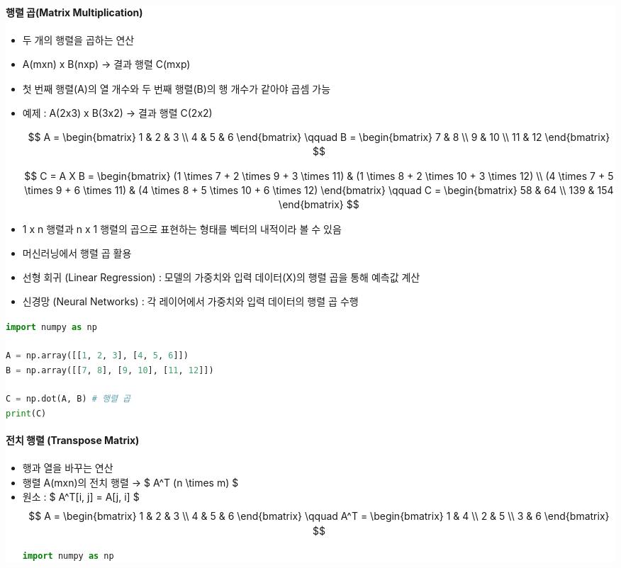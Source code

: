 #### 행렬 곱(Matrix Multiplication)
- 두 개의 행렬을 곱하는 연산
- A(mxn) x B(nxp) → 결과 행렬 C(mxp)
- 첫 번째 행렬(A)의 열 개수와 두 번째 행렬(B)의 행 개수가 같아야 곱셈 가능
- 예제 : A(2x3) x B(3x2) → 결과 행렬 C(2x2)

    $$
    A = \begin{bmatrix}
    1 & 2 & 3 \\
    4 & 5 & 6
    \end{bmatrix}
    \qquad
    B = \begin{bmatrix}
    7 & 8 \\
    9 & 10 \\
    11 & 12
    \end{bmatrix} 
    $$

    $$
    C = A X B = \begin{bmatrix}
    (1 \times 7 + 2 \times 9 + 3 \times 11) & (1 \times 8 + 2 \times 10 + 3 \times 12) \\
    (4 \times 7 + 5 \times 9 + 6 \times 11) & (4 \times 8 + 5 \times 10 + 6 \times 12)
    \end{bmatrix}
    \qquad
    C = \begin{bmatrix}
    58 & 64 \\
    139 & 154
    \end{bmatrix}
    $$

- 1 x n 행렬과 n x 1 행렬의 곱으로 표현하는 형태를 벡터의 내적이라 볼 수 있음
- 머신러닝에서 행렬 곱 활용
- 선형 회귀 (Linear Regression) : 모델의 가중치와 입력 데이터(X)의 행렬 곱을 통해 예측값 계산
- 신경망 (Neural Networks) : 각 레이어에서 가중치와 입력 데이터의 행렬 곱 수행
```python
import numpy as np

A = np.array([[1, 2, 3], [4, 5, 6]])
B = np.array([[7, 8], [9, 10], [11, 12]])

C = np.dot(A, B) # 행렬 곱
print(C)
```

#### 전치 행렬 (Transpose Matrix)
- 행과 열을 바꾸는 연산
- 행렬 A(mxn)의 전치 행렬 → $ A^T (n \times m) $
- 원소 : $ A^T[i, j] = A[j, i] $
    $$ 
    A = \begin{bmatrix}
    1 & 2 & 3 \\
    4 & 5 & 6
    \end{bmatrix}
    \qquad
    A^T = \begin{bmatrix}
    1 & 4 \\
    2 & 5 \\
    3 & 6
    \end{bmatrix}
    $$
    ```python
    import numpy as np
